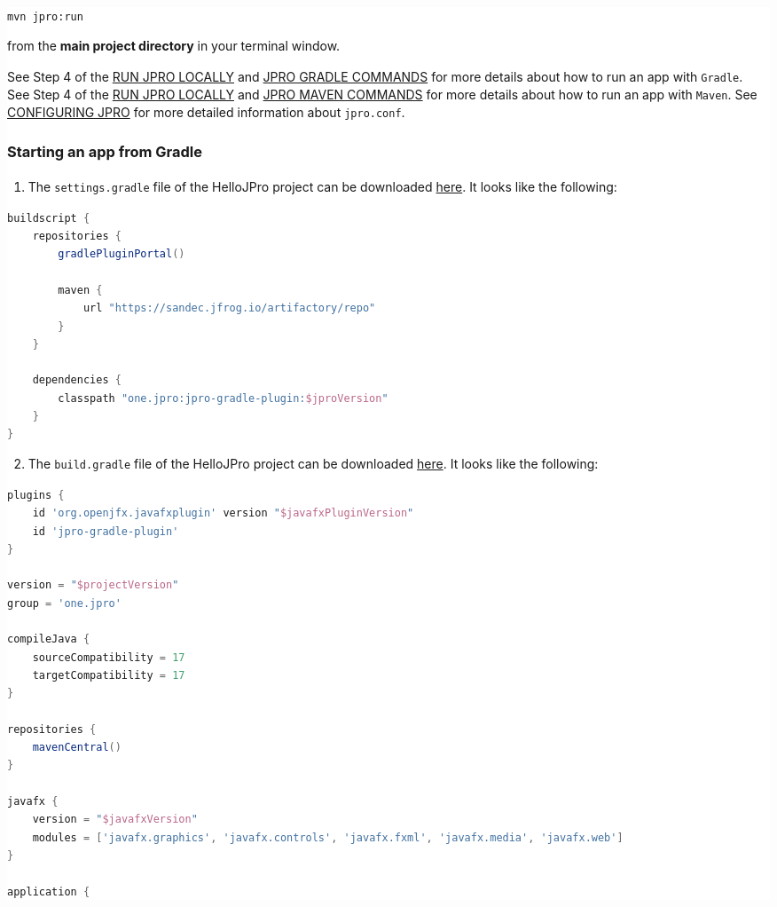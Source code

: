```shell
mvn jpro:run
```

from the **main project directory** in your terminal window.

See Step 4 of the
[RUN JPRO LOCALLY](#using-gradle) and
[JPRO GRADLE COMMANDS](#using-gradle-2)
for more details about how to run an app with `Gradle`.  
See Step 4 of the
[RUN JPRO LOCALLY](#using-maven) and
[JPRO MAVEN COMMANDS](#using-maven-2)
for more details about how to run an app with `Maven`. See
[CONFIGURING JPRO](#configuring-jpro)
for more detailed information about `jpro.conf`.

### Starting an app from Gradle

1. The `settings.gradle` file of the HelloJPro project can be downloaded
   [here](https://github.com/JPro-one/HelloJPro/blob/main/settings.gradle). It looks like the following:

```groovy
buildscript {
    repositories {
        gradlePluginPortal()

        maven {
            url "https://sandec.jfrog.io/artifactory/repo"
        }
    }

    dependencies {
        classpath "one.jpro:jpro-gradle-plugin:$jproVersion"
    }
}
```

2. The `build.gradle` file of the HelloJPro project can be downloaded
   [here](https://github.com/JPro-one/HelloJPro/blob/master/build.gradle). It looks like the following:

```groovy
plugins {
    id 'org.openjfx.javafxplugin' version "$javafxPluginVersion"
    id 'jpro-gradle-plugin'
}

version = "$projectVersion"
group = 'one.jpro'

compileJava {
    sourceCompatibility = 17
    targetCompatibility = 17
}

repositories {
    mavenCentral()
}

javafx {
    version = "$javafxVersion"
    modules = ['javafx.graphics', 'javafx.controls', 'javafx.fxml', 'javafx.media', 'javafx.web']
}

application {
```